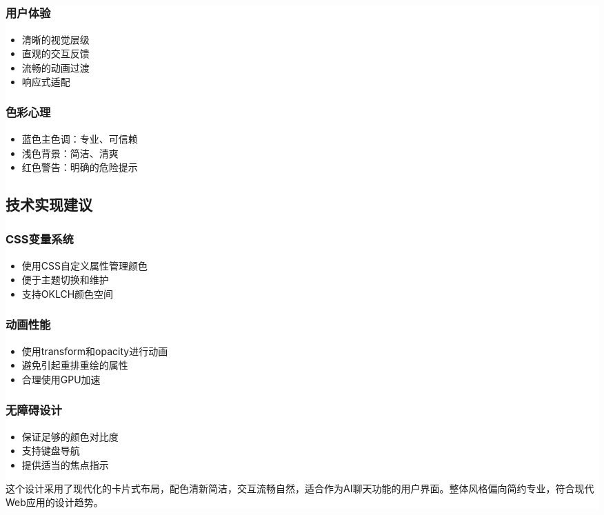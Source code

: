 ### 用户体验
- 清晰的视觉层级
- 直观的交互反馈
- 流畅的动画过渡
- 响应式适配

### 色彩心理
- 蓝色主色调：专业、可信赖
- 浅色背景：简洁、清爽
- 红色警告：明确的危险提示

## 技术实现建议

### CSS变量系统
- 使用CSS自定义属性管理颜色
- 便于主题切换和维护
- 支持OKLCH颜色空间

### 动画性能
- 使用transform和opacity进行动画
- 避免引起重排重绘的属性
- 合理使用GPU加速

### 无障碍设计
- 保证足够的颜色对比度
- 支持键盘导航
- 提供适当的焦点指示

这个设计采用了现代化的卡片式布局，配色清新简洁，交互流畅自然，适合作为AI聊天功能的用户界面。整体风格偏向简约专业，符合现代Web应用的设计趋势。
